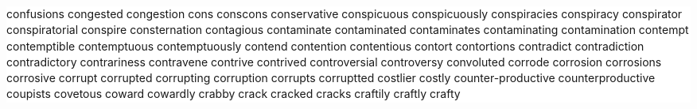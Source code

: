 confusions
congested
congestion
cons
conscons
conservative
conspicuous
conspicuously
conspiracies
conspiracy
conspirator
conspiratorial
conspire
consternation
contagious
contaminate
contaminated
contaminates
contaminating
contamination
contempt
contemptible
contemptuous
contemptuously
contend
contention
contentious
contort
contortions
contradict
contradiction
contradictory
contrariness
contravene
contrive
contrived
controversial
controversy
convoluted
corrode
corrosion
corrosions
corrosive
corrupt
corrupted
corrupting
corruption
corrupts
corruptted
costlier
costly
counter-productive
counterproductive
coupists
covetous
coward
cowardly
crabby
crack
cracked
cracks
craftily
craftly
crafty